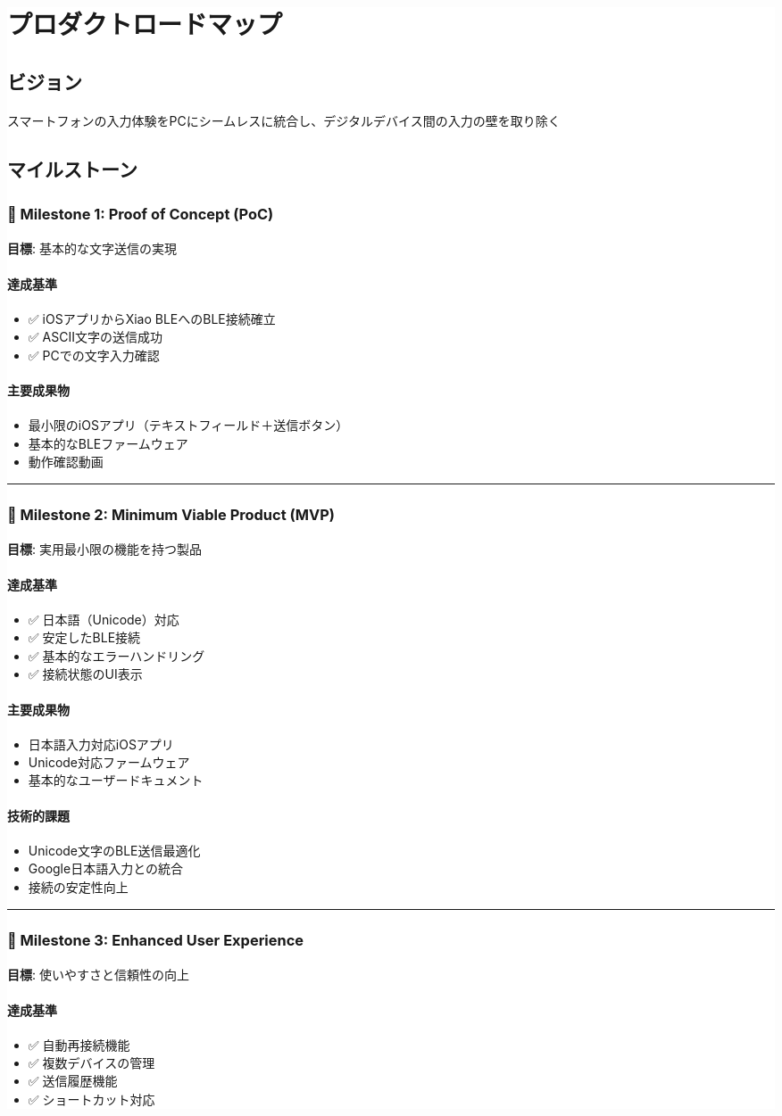 # プロダクトロードマップ

## ビジョン
スマートフォンの入力体験をPCにシームレスに統合し、デジタルデバイス間の入力の壁を取り除く

## マイルストーン

### 🎯 Milestone 1: Proof of Concept (PoC)
**目標**: 基本的な文字送信の実現

#### 達成基準
- ✅ iOSアプリからXiao BLEへのBLE接続確立
- ✅ ASCII文字の送信成功
- ✅ PCでの文字入力確認

#### 主要成果物
- 最小限のiOSアプリ（テキストフィールド＋送信ボタン）
- 基本的なBLEファームウェア
- 動作確認動画

---

### 🚀 Milestone 2: Minimum Viable Product (MVP)
**目標**: 実用最小限の機能を持つ製品

#### 達成基準
- ✅ 日本語（Unicode）対応
- ✅ 安定したBLE接続
- ✅ 基本的なエラーハンドリング
- ✅ 接続状態のUI表示

#### 主要成果物
- 日本語入力対応iOSアプリ
- Unicode対応ファームウェア
- 基本的なユーザードキュメント

#### 技術的課題
- Unicode文字のBLE送信最適化
- Google日本語入力との統合
- 接続の安定性向上

---

### 💪 Milestone 3: Enhanced User Experience
**目標**: 使いやすさと信頼性の向上

#### 達成基準
- ✅ 自動再接続機能
- ✅ 複数デバイスの管理
- ✅ 送信履歴機能
- ✅ ショートカット対応
